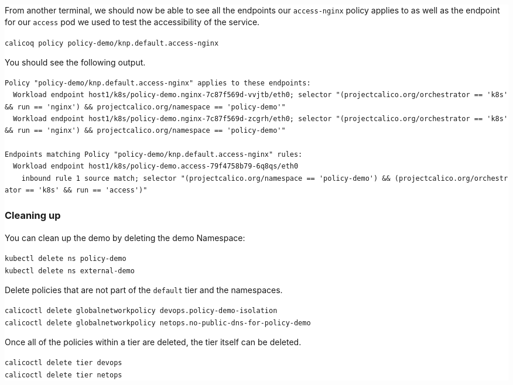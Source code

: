 From another terminal, we should now be able to see all the endpoints our `access-nginx` policy applies
to as well as the endpoint for our `access` pod we used to test the accessibility
of the service.

```
calicoq policy policy-demo/knp.default.access-nginx
```

You should see the following output.

```
Policy "policy-demo/knp.default.access-nginx" applies to these endpoints:
  Workload endpoint host1/k8s/policy-demo.nginx-7c87f569d-vvjtb/eth0; selector "(projectcalico.org/orchestrator == 'k8s' && run == 'nginx') && projectcalico.org/namespace == 'policy-demo'"
  Workload endpoint host1/k8s/policy-demo.nginx-7c87f569d-zcgrh/eth0; selector "(projectcalico.org/orchestrator == 'k8s' && run == 'nginx') && projectcalico.org/namespace == 'policy-demo'"

Endpoints matching Policy "policy-demo/knp.default.access-nginx" rules:
  Workload endpoint host1/k8s/policy-demo.access-79f4758b79-6q8qs/eth0
    inbound rule 1 source match; selector "(projectcalico.org/namespace == 'policy-demo') && (projectcalico.org/orchestrator == 'k8s' && run == 'access')"
```

### Cleaning up

You can clean up the demo by deleting the demo Namespace:

```
kubectl delete ns policy-demo
kubectl delete ns external-demo
```

Delete policies that are not part of the `default` tier and
the namespaces.

```
calicoctl delete globalnetworkpolicy devops.policy-demo-isolation
calicoctl delete globalnetworkpolicy netops.no-public-dns-for-policy-demo
```

Once all of the policies within a tier are deleted, the tier
itself can be deleted.

```
calicoctl delete tier devops
calicoctl delete tier netops
```
